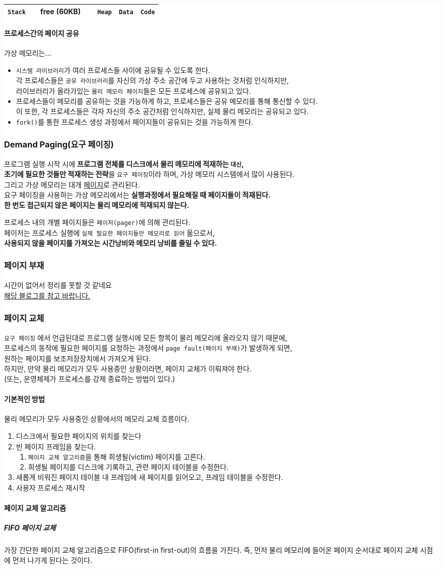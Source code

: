 | `Stack` | &nbsp;&nbsp;&nbsp; free (60KB) &nbsp;&nbsp;&nbsp;&nbsp; | `Heap` | `Data` | `Code` |
| ------- | ------------------------------------------------------- | :----: | ------ | ------ |


#### 프로세스간의 페이지 공유

가상 메모리는...   
     
* `시스템 라이브러리`가 여러 프로세스들 사이에 공유될 수 있도록 한다.   
  각 프로세스들은 `공유 라이브러리`를 자신의 가상 주소 공간에 두고 사용하는 것처럼 인식하지만,      
  라이브러리가 올라가있는 `물리 메모리 페이지`들은 모든 프로세스에 공유되고 있다.  
* 프로세스들이 메모리를 공유하는 것을 가능하게 하고, 프로세스들은 공유 메모리를 통해 통신할 수 있다.   
  이 또한, 각 프로세스들은 각자 자신의 주소 공간처럼 인식하지만, 실제 물리 메모리는 공유되고 있다.    
* `fork()`를 통한 프로세스 생성 과정에서 페이지들이 공유되는 것을 가능하게 한다.    
     
### Demand Paging(요구 페이징)
      
프로그램 실행 시작 시에 **프로그램 전체를 디스크에서 물리 메모리에 적재하는 `대신`,**      
**초기에 필요한 것들만 적재하는 전략**을 `요구 페이징`이라 하며, 가상 메모리 시스템에서 많이 사용된다.     
그리고 가상 메모리는 대개 [페이지](#paging페이징)로 관리된다.      
요구 페이징을 사용하는 가상 메모리에서는 **실행과정에서 필요해질 때 페이지들이 적재된다.**         
**한 번도 접근되지 않은 페이지는 물리 메모리에 적재되지 않는다.**     
        
프로세스 내의 개별 페이지들은 `페이저(pager)`에 의해 관리된다.          
페이저는 프로세스 실행에 `실제 필요한 페이지들만 메모리로 읽어` 옮으로서,          
**사용되지 않을 페이지를 가져오는 시간낭비와 메모리 낭비를 줄일 수 있다.**       
  
### 페이지 부재    
시간이 없어서 정리를 못할 것 같네요    
[해당 블로그를 참고 바랍니다.](https://matice.tistory.com/53)     
    
### 페이지 교체

`요구 페이징` 에서 언급된대로 프로그램 실행시에 모든 항목이 물리 메모리에 올라오지 않기 때문에,    
프로세스의 동작에 필요한 페이지를 요청하는 과정에서 `page fault(페이지 부재)`가 발생하게 되면,    
원하는 페이지를 보조저장장치에서 가져오게 된다.   
하지만, 만약 물리 메모리가 모두 사용중인 상황이라면, 페이지 교체가 이뤄져야 한다.   
(또는, 운영체제가 프로세스를 강제 종료하는 방법이 있다.)   
   
#### 기본적인 방법

물리 메모리가 모두 사용중인 상황에서의 메모리 교체 흐름이다.

1.  디스크에서 필요한 페이지의 위치를 찾는다
1.  빈 페이지 프레임을 찾는다.
    1.  `페이지 교체 알고리즘`을 통해 희생될(victim) 페이지를 고른다.
    1.  희생될 페이지를 디스크에 기록하고, 관련 페이지 테이블을 수정한다.
1.  새롭게 비워진 페이지 테이블 내 프레임에 새 페이지를 읽어오고, 프레임 테이블을 수정한다.
1.  사용자 프로세스 재시작

#### 페이지 교체 알고리즘

##### FIFO 페이지 교체

가장 간단한 페이지 교체 알고리즘으로 FIFO(first-in first-out)의 흐름을 가진다. 즉, 먼저 물리 메모리에 들어온 페이지 순서대로 페이지 교체 시점에 먼저 나가게 된다는 것이다.
